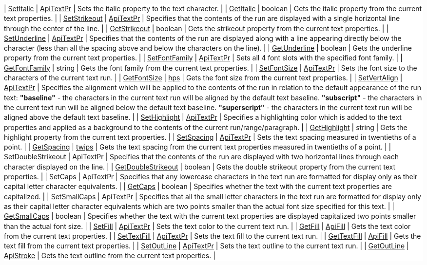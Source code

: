| [SetItalic](./Methods/SetItalic.md) | [ApiTextPr](../ApiTextPr/ApiTextPr.md) | Sets the italic property to the text character. |
| [GetItalic](./Methods/GetItalic.md) | boolean | Gets the italic property from the current text properties. |
| [SetStrikeout](./Methods/SetStrikeout.md) | [ApiTextPr](../ApiTextPr/ApiTextPr.md) | Specifies that the contents of the run are displayed with a single horizontal line through the center of the line. |
| [GetStrikeout](./Methods/GetStrikeout.md) | boolean | Gets the strikeout property from the current text properties. |
| [SetUnderline](./Methods/SetUnderline.md) | [ApiTextPr](../ApiTextPr/ApiTextPr.md) | Specifies that the contents of the run are displayed along with a line appearing directly below the character (less than all the spacing above and below the characters on the line). |
| [GetUnderline](./Methods/GetUnderline.md) | boolean | Gets the underline property from the current text properties. |
| [SetFontFamily](./Methods/SetFontFamily.md) | [ApiTextPr](../ApiTextPr/ApiTextPr.md) | Sets all 4 font slots with the specified font family. |
| [GetFontFamily](./Methods/GetFontFamily.md) | string | Gets the font family from the current text properties. |
| [SetFontSize](./Methods/SetFontSize.md) | [ApiTextPr](../ApiTextPr/ApiTextPr.md) | Sets the font size to the characters of the current text run. |
| [GetFontSize](./Methods/GetFontSize.md) | [hps](../Enumeration/hps.md) | Gets the font size from the current text properties. |
| [SetVertAlign](./Methods/SetVertAlign.md) | [ApiTextPr](../ApiTextPr/ApiTextPr.md) | Specifies the alignment which will be applied to the contents of the run in relation to the default appearance of the run text: **"baseline"** - the characters in the current text run will be aligned by the default text baseline. **"subscript"** - the characters in the current text run will be aligned below the default text baseline. **"superscript"** - the characters in the current text run will be aligned above the default text baseline. |
| [SetHighlight](./Methods/SetHighlight.md) | [ApiTextPr](../ApiTextPr/ApiTextPr.md) | Specifies a highlighting color which is added to the text properties and applied as a background to the contents of the current run/range/paragraph. |
| [GetHighlight](./Methods/GetHighlight.md) | string | Gets the highlight property from the current text properties. |
| [SetSpacing](./Methods/SetSpacing.md) | [ApiTextPr](../ApiTextPr/ApiTextPr.md) | Sets the text spacing measured in twentieths of a point. |
| [GetSpacing](./Methods/GetSpacing.md) | [twips](../Enumeration/twips.md) | Gets the text spacing from the current text properties measured in twentieths of a point. |
| [SetDoubleStrikeout](./Methods/SetDoubleStrikeout.md) | [ApiTextPr](../ApiTextPr/ApiTextPr.md) | Specifies that the contents of the run are displayed with two horizontal lines through each character displayed on the line. |
| [GetDoubleStrikeout](./Methods/GetDoubleStrikeout.md) | boolean | Gets the double strikeout property from the current text properties. |
| [SetCaps](./Methods/SetCaps.md) | [ApiTextPr](../ApiTextPr/ApiTextPr.md) | Specifies that any lowercase characters in the text run are formatted for display only as their capital letter character equivalents. |
| [GetCaps](./Methods/GetCaps.md) | boolean | Specifies whether the text with the current text properties are capitalized. |
| [SetSmallCaps](./Methods/SetSmallCaps.md) | [ApiTextPr](../ApiTextPr/ApiTextPr.md) | Specifies that all the small letter characters in the text run are formatted for display only as their capital letter character equivalents which are two points smaller than the actual font size specified for this text. |
| [GetSmallCaps](./Methods/GetSmallCaps.md) | boolean | Specifies whether the text with the current text properties are displayed capitalized two points smaller than the actual font size. |
| [SetFill](./Methods/SetFill.md) | [ApiTextPr](../ApiTextPr/ApiTextPr.md) | Sets the text color to the current text run. |
| [GetFill](./Methods/GetFill.md) | [ApiFill](../ApiFill/ApiFill.md) | Gets the text color from the current text properties. |
| [SetTextFill](./Methods/SetTextFill.md) | [ApiTextPr](../ApiTextPr/ApiTextPr.md) | Sets the text fill to the current text run. |
| [GetTextFill](./Methods/GetTextFill.md) | [ApiFill](../ApiFill/ApiFill.md) | Gets the text fill from the current text properties. |
| [SetOutLine](./Methods/SetOutLine.md) | [ApiTextPr](../ApiTextPr/ApiTextPr.md) | Sets the text outline to the current text run. |
| [GetOutLine](./Methods/GetOutLine.md) | [ApiStroke](../ApiStroke/ApiStroke.md) | Gets the text outline from the current text properties. |
